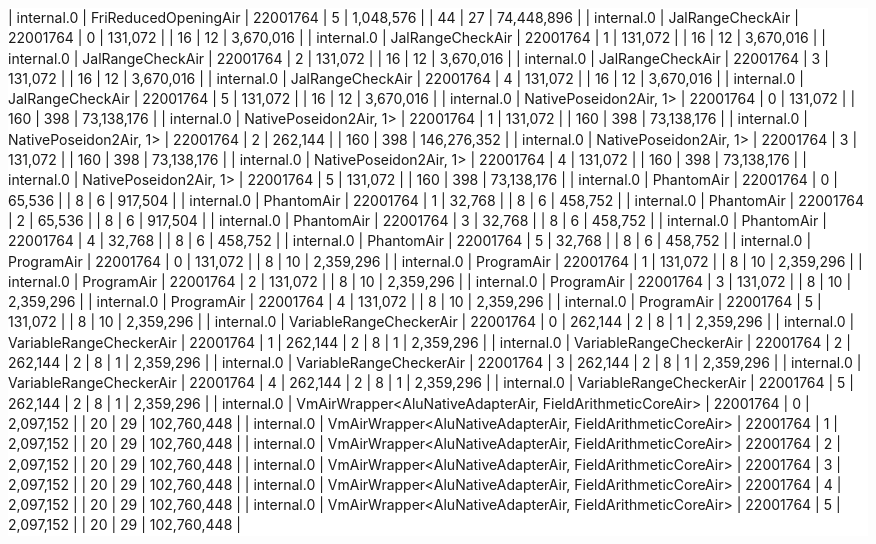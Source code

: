 | internal.0 | FriReducedOpeningAir | 22001764 | 5 | 1,048,576 |  | 44 | 27 | 74,448,896 | 
| internal.0 | JalRangeCheckAir | 22001764 | 0 | 131,072 |  | 16 | 12 | 3,670,016 | 
| internal.0 | JalRangeCheckAir | 22001764 | 1 | 131,072 |  | 16 | 12 | 3,670,016 | 
| internal.0 | JalRangeCheckAir | 22001764 | 2 | 131,072 |  | 16 | 12 | 3,670,016 | 
| internal.0 | JalRangeCheckAir | 22001764 | 3 | 131,072 |  | 16 | 12 | 3,670,016 | 
| internal.0 | JalRangeCheckAir | 22001764 | 4 | 131,072 |  | 16 | 12 | 3,670,016 | 
| internal.0 | JalRangeCheckAir | 22001764 | 5 | 131,072 |  | 16 | 12 | 3,670,016 | 
| internal.0 | NativePoseidon2Air<BabyBearParameters>, 1> | 22001764 | 0 | 131,072 |  | 160 | 398 | 73,138,176 | 
| internal.0 | NativePoseidon2Air<BabyBearParameters>, 1> | 22001764 | 1 | 131,072 |  | 160 | 398 | 73,138,176 | 
| internal.0 | NativePoseidon2Air<BabyBearParameters>, 1> | 22001764 | 2 | 262,144 |  | 160 | 398 | 146,276,352 | 
| internal.0 | NativePoseidon2Air<BabyBearParameters>, 1> | 22001764 | 3 | 131,072 |  | 160 | 398 | 73,138,176 | 
| internal.0 | NativePoseidon2Air<BabyBearParameters>, 1> | 22001764 | 4 | 131,072 |  | 160 | 398 | 73,138,176 | 
| internal.0 | NativePoseidon2Air<BabyBearParameters>, 1> | 22001764 | 5 | 131,072 |  | 160 | 398 | 73,138,176 | 
| internal.0 | PhantomAir | 22001764 | 0 | 65,536 |  | 8 | 6 | 917,504 | 
| internal.0 | PhantomAir | 22001764 | 1 | 32,768 |  | 8 | 6 | 458,752 | 
| internal.0 | PhantomAir | 22001764 | 2 | 65,536 |  | 8 | 6 | 917,504 | 
| internal.0 | PhantomAir | 22001764 | 3 | 32,768 |  | 8 | 6 | 458,752 | 
| internal.0 | PhantomAir | 22001764 | 4 | 32,768 |  | 8 | 6 | 458,752 | 
| internal.0 | PhantomAir | 22001764 | 5 | 32,768 |  | 8 | 6 | 458,752 | 
| internal.0 | ProgramAir | 22001764 | 0 | 131,072 |  | 8 | 10 | 2,359,296 | 
| internal.0 | ProgramAir | 22001764 | 1 | 131,072 |  | 8 | 10 | 2,359,296 | 
| internal.0 | ProgramAir | 22001764 | 2 | 131,072 |  | 8 | 10 | 2,359,296 | 
| internal.0 | ProgramAir | 22001764 | 3 | 131,072 |  | 8 | 10 | 2,359,296 | 
| internal.0 | ProgramAir | 22001764 | 4 | 131,072 |  | 8 | 10 | 2,359,296 | 
| internal.0 | ProgramAir | 22001764 | 5 | 131,072 |  | 8 | 10 | 2,359,296 | 
| internal.0 | VariableRangeCheckerAir | 22001764 | 0 | 262,144 | 2 | 8 | 1 | 2,359,296 | 
| internal.0 | VariableRangeCheckerAir | 22001764 | 1 | 262,144 | 2 | 8 | 1 | 2,359,296 | 
| internal.0 | VariableRangeCheckerAir | 22001764 | 2 | 262,144 | 2 | 8 | 1 | 2,359,296 | 
| internal.0 | VariableRangeCheckerAir | 22001764 | 3 | 262,144 | 2 | 8 | 1 | 2,359,296 | 
| internal.0 | VariableRangeCheckerAir | 22001764 | 4 | 262,144 | 2 | 8 | 1 | 2,359,296 | 
| internal.0 | VariableRangeCheckerAir | 22001764 | 5 | 262,144 | 2 | 8 | 1 | 2,359,296 | 
| internal.0 | VmAirWrapper<AluNativeAdapterAir, FieldArithmeticCoreAir> | 22001764 | 0 | 2,097,152 |  | 20 | 29 | 102,760,448 | 
| internal.0 | VmAirWrapper<AluNativeAdapterAir, FieldArithmeticCoreAir> | 22001764 | 1 | 2,097,152 |  | 20 | 29 | 102,760,448 | 
| internal.0 | VmAirWrapper<AluNativeAdapterAir, FieldArithmeticCoreAir> | 22001764 | 2 | 2,097,152 |  | 20 | 29 | 102,760,448 | 
| internal.0 | VmAirWrapper<AluNativeAdapterAir, FieldArithmeticCoreAir> | 22001764 | 3 | 2,097,152 |  | 20 | 29 | 102,760,448 | 
| internal.0 | VmAirWrapper<AluNativeAdapterAir, FieldArithmeticCoreAir> | 22001764 | 4 | 2,097,152 |  | 20 | 29 | 102,760,448 | 
| internal.0 | VmAirWrapper<AluNativeAdapterAir, FieldArithmeticCoreAir> | 22001764 | 5 | 2,097,152 |  | 20 | 29 | 102,760,448 | 
